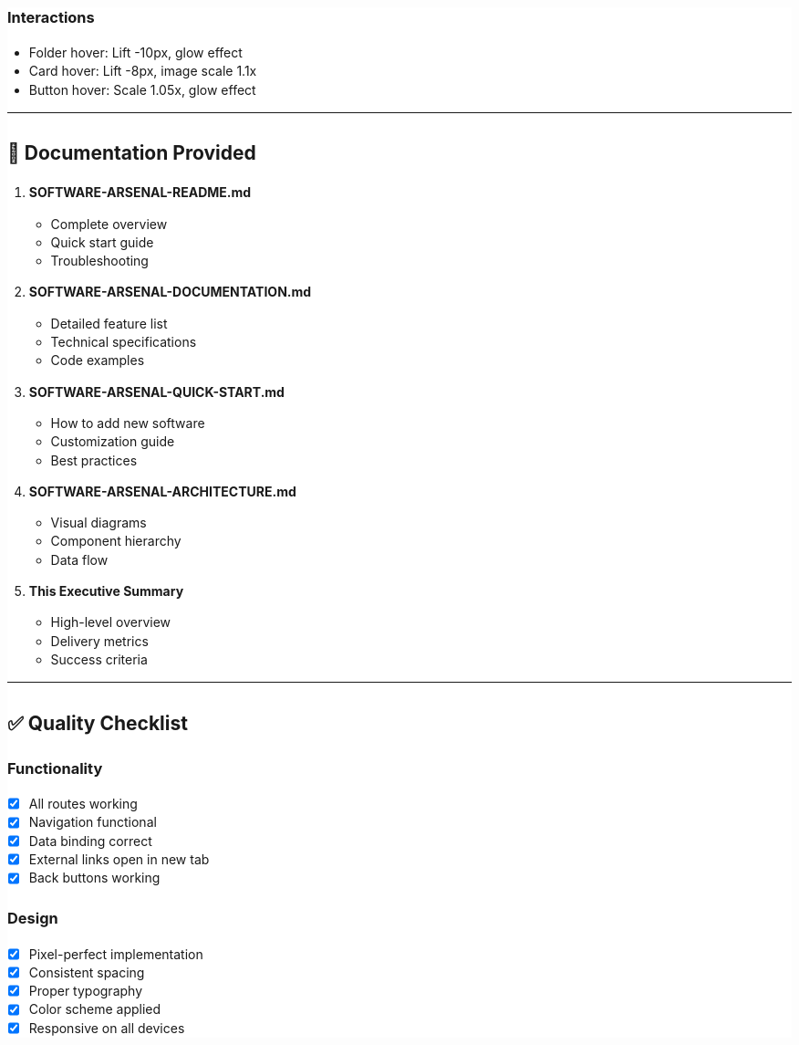 ### Interactions
- Folder hover: Lift -10px, glow effect
- Card hover: Lift -8px, image scale 1.1x
- Button hover: Scale 1.05x, glow effect

---

## 📝 Documentation Provided

1. **SOFTWARE-ARSENAL-README.md**
   - Complete overview
   - Quick start guide
   - Troubleshooting

2. **SOFTWARE-ARSENAL-DOCUMENTATION.md**
   - Detailed feature list
   - Technical specifications
   - Code examples

3. **SOFTWARE-ARSENAL-QUICK-START.md**
   - How to add new software
   - Customization guide
   - Best practices

4. **SOFTWARE-ARSENAL-ARCHITECTURE.md**
   - Visual diagrams
   - Component hierarchy
   - Data flow

5. **This Executive Summary**
   - High-level overview
   - Delivery metrics
   - Success criteria

---

## ✅ Quality Checklist

### Functionality
- [x] All routes working
- [x] Navigation functional
- [x] Data binding correct
- [x] External links open in new tab
- [x] Back buttons working

### Design
- [x] Pixel-perfect implementation
- [x] Consistent spacing
- [x] Proper typography
- [x] Color scheme applied
- [x] Responsive on all devices
